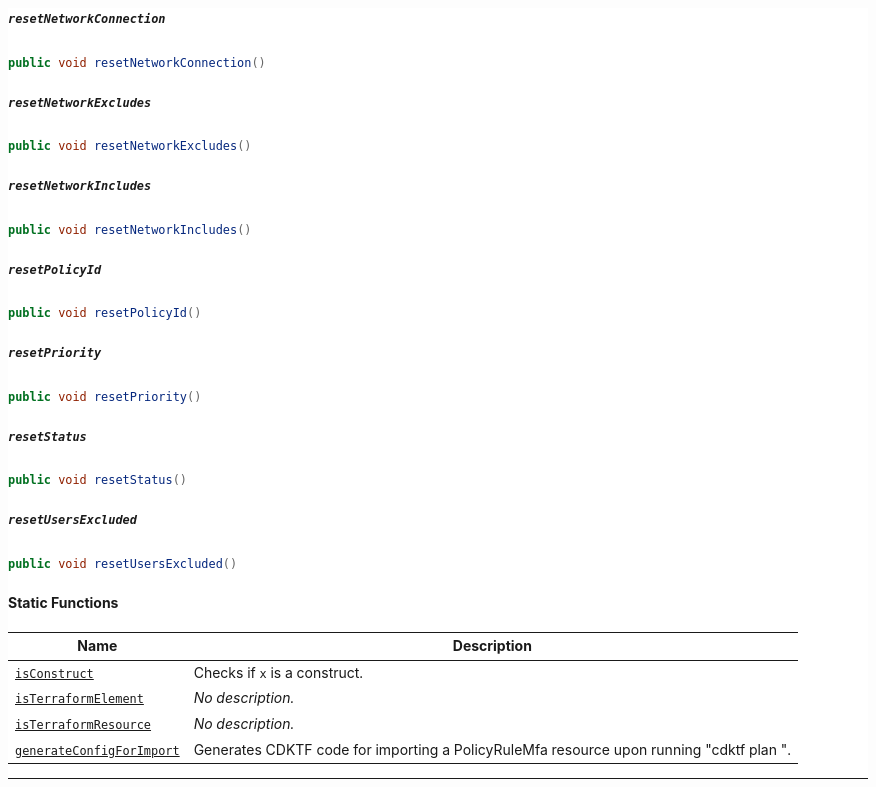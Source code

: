 ##### `resetNetworkConnection` <a name="resetNetworkConnection" id="@cdktf/provider-okta.policyRuleMfa.PolicyRuleMfa.resetNetworkConnection"></a>

```java
public void resetNetworkConnection()
```

##### `resetNetworkExcludes` <a name="resetNetworkExcludes" id="@cdktf/provider-okta.policyRuleMfa.PolicyRuleMfa.resetNetworkExcludes"></a>

```java
public void resetNetworkExcludes()
```

##### `resetNetworkIncludes` <a name="resetNetworkIncludes" id="@cdktf/provider-okta.policyRuleMfa.PolicyRuleMfa.resetNetworkIncludes"></a>

```java
public void resetNetworkIncludes()
```

##### `resetPolicyId` <a name="resetPolicyId" id="@cdktf/provider-okta.policyRuleMfa.PolicyRuleMfa.resetPolicyId"></a>

```java
public void resetPolicyId()
```

##### `resetPriority` <a name="resetPriority" id="@cdktf/provider-okta.policyRuleMfa.PolicyRuleMfa.resetPriority"></a>

```java
public void resetPriority()
```

##### `resetStatus` <a name="resetStatus" id="@cdktf/provider-okta.policyRuleMfa.PolicyRuleMfa.resetStatus"></a>

```java
public void resetStatus()
```

##### `resetUsersExcluded` <a name="resetUsersExcluded" id="@cdktf/provider-okta.policyRuleMfa.PolicyRuleMfa.resetUsersExcluded"></a>

```java
public void resetUsersExcluded()
```

#### Static Functions <a name="Static Functions" id="Static Functions"></a>

| **Name** | **Description** |
| --- | --- |
| <code><a href="#@cdktf/provider-okta.policyRuleMfa.PolicyRuleMfa.isConstruct">isConstruct</a></code> | Checks if `x` is a construct. |
| <code><a href="#@cdktf/provider-okta.policyRuleMfa.PolicyRuleMfa.isTerraformElement">isTerraformElement</a></code> | *No description.* |
| <code><a href="#@cdktf/provider-okta.policyRuleMfa.PolicyRuleMfa.isTerraformResource">isTerraformResource</a></code> | *No description.* |
| <code><a href="#@cdktf/provider-okta.policyRuleMfa.PolicyRuleMfa.generateConfigForImport">generateConfigForImport</a></code> | Generates CDKTF code for importing a PolicyRuleMfa resource upon running "cdktf plan <stack-name>". |

---